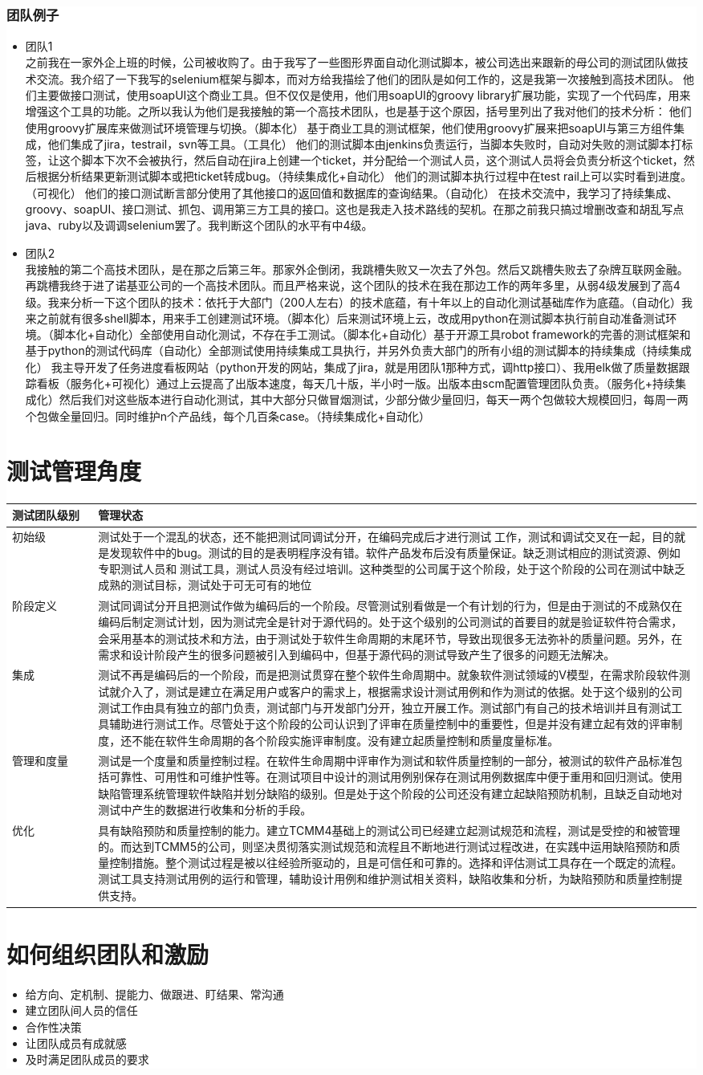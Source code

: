 ### 团队例子
* 团队1  
之前我在一家外企上班的时候，公司被收购了。由于我写了一些图形界面自动化测试脚本，被公司选出来跟新的母公司的测试团队做技术交流。我介绍了一下我写的selenium框架与脚本，而对方给我描绘了他们的团队是如何工作的，这是我第一次接触到高技术团队。
他们主要做接口测试，使用soapUI这个商业工具。但不仅仅是使用，他们用soapUI的groovy library扩展功能，实现了一个代码库，用来增强这个工具的功能。之所以我认为他们是我接触的第一个高技术团队，也是基于这个原因，括号里列出了我对他们的技术分析：
他们使用groovy扩展库来做测试环境管理与切换。（脚本化）
基于商业工具的测试框架，他们使用groovy扩展来把soapUI与第三方组件集成，他们集成了jira，testrail，svn等工具。（工具化）
他们的测试脚本由jenkins负责运行，当脚本失败时，自动对失败的测试脚本打标签，让这个脚本下次不会被执行，然后自动在jira上创建一个ticket，并分配给一个测试人员，这个测试人员将会负责分析这个ticket，然后根据分析结果更新测试脚本或把ticket转成bug。（持续集成化+自动化）
他们的测试脚本执行过程中在test rail上可以实时看到进度。（可视化）
他们的接口测试断言部分使用了其他接口的返回值和数据库的查询结果。（自动化）
在技术交流中，我学习了持续集成、groovy、soapUI、接口测试、抓包、调用第三方工具的接口。这也是我走入技术路线的契机。在那之前我只搞过增删改查和胡乱写点java、ruby以及调调selenium罢了。我判断这个团队的水平有中4级。

* 团队2  
我接触的第二个高技术团队，是在那之后第三年。那家外企倒闭，我跳槽失败又一次去了外包。然后又跳槽失败去了杂牌互联网金融。再跳槽我终于进了诺基亚公司的一个高技术团队。而且严格来说，这个团队的技术在我在那边工作的两年多里，从弱4级发展到了高4级。我来分析一下这个团队的技术：依托于大部门（200人左右）的技术底蕴，有十年以上的自动化测试基础库作为底蕴。（自动化）我来之前就有很多shell脚本，用来手工创建测试环境。（脚本化）后来测试环境上云，改成用python在测试脚本执行前自动准备测试环境。（脚本化+自动化）全部使用自动化测试，不存在手工测试。（脚本化+自动化）基于开源工具robot framework的完善的测试框架和基于python的测试代码库（自动化）全部测试使用持续集成工具执行，并另外负责大部门的所有小组的测试脚本的持续集成（持续集成化）
我主导开发了任务进度看板网站（python开发的网站，集成了jira，就是用团队1那种方式，调http接口）、我用elk做了质量数据跟踪看板（服务化+可视化）通过上云提高了出版本速度，每天几十版，半小时一版。出版本由scm配置管理团队负责。（服务化+持续集成化）然后我们对这些版本进行自动化测试，其中大部分只做冒烟测试，少部分做少量回归，每天一两个包做较大规模回归，每周一两个包做全量回归。同时维护n个产品线，每个几百条case。（持续集成化+自动化）







# 测试管理角度
| <div style="width: 70pt">测试团队级别 | 管理状态
| :------| :-  
|初始级| 测试处于一个混乱的状态，还不能把测试同调试分开，在编码完成后才进行测试 工作，测试和调试交叉在一起，目的就是发现软件中的bug。测试的目的是表明程序没有错。软件产品发布后没有质量保证。缺乏测试相应的测试资源、例如专职测试人员和 测试工具，测试人员没有经过培训。这种类型的公司属于这个阶段，处于这个阶段的公司在测试中缺乏成熟的测试目标，测试处于可无可有的地位
|阶段定义| 测试同调试分开且把测试作做为编码后的一个阶段。尽管测试别看做是一个有计划的行为，但是由于测试的不成熟仅在编码后制定测试计划，因为测试完全是针对于源代码的。处于这个级别的公司测试的首要目的就是验证软件符合需求，会采用基本的测试技术和方法，由于测试处于软件生命周期的末尾环节，导致出现很多无法弥补的质量问题。另外，在需求和设计阶段产生的很多问题被引入到编码中，但基于源代码的测试导致产生了很多的问题无法解决。
|集成| 测试不再是编码后的一个阶段，而是把测试贯穿在整个软件生命周期中。就象软件测试领域的V模型，在需求阶段软件测试就介入了，测试是建立在满足用户或客户的需求上，根据需求设计测试用例和作为测试的依据。处于这个级别的公司测试工作由具有独立的部门负责，测试部门与开发部门分开，独立开展工作。测试部门有自己的技术培训并且有测试工具辅助进行测试工作。尽管处于这个阶段的公司认识到了评审在质量控制中的重要性，但是并没有建立起有效的评审制度，还不能在软件生命周期的各个阶段实施评审制度。没有建立起质量控制和质量度量标准。
|管理和度量|  测试是一个度量和质量控制过程。在软件生命周期中评审作为测试和软件质量控制的一部分，被测试的软件产品标准包括可靠性、可用性和可维护性等。在测试项目中设计的测试用例别保存在测试用例数据库中便于重用和回归测试。使用缺陷管理系统管理软件缺陷并划分缺陷的级别。但是处于这个阶段的公司还没有建立起缺陷预防机制，且缺乏自动地对测试中产生的数据进行收集和分析的手段。
|优化| 具有缺陷预防和质量控制的能力。建立TCMM4基础上的测试公司已经建立起测试规范和流程，测试是受控的和被管理的。而达到TCMM5的公司，则坚决贯彻落实测试规范和流程且不断地进行测试过程改进，在实践中运用缺陷预防和质量控制措施。整个测试过程是被以往经验所驱动的，且是可信任和可靠的。选择和评估测试工具存在一个既定的流程。测试工具支持测试用例的运行和管理，辅助设计用例和维护测试相关资料，缺陷收集和分析，为缺陷预防和质量控制提供支持。


# 如何组织团队和激励
* 给方向、定机制、提能力、做跟进、盯结果、常沟通
* 建立团队间人员的信任
* 合作性决策
* 让团队成员有成就感
* 及时满足团队成员的要求
